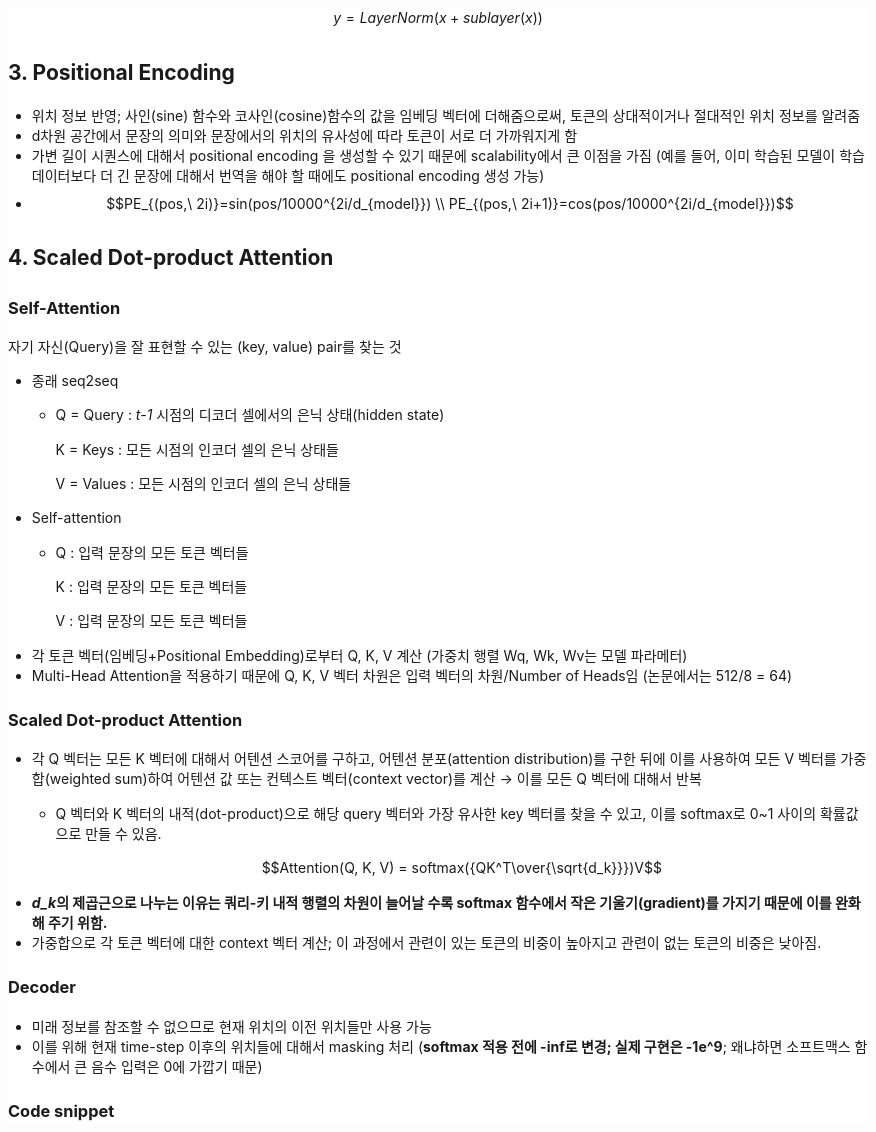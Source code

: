 $$
y = LayerNorm(x + sublayer(x))
$$

## 3. Positional Encoding

* 위치 정보 반영; 사인(sine) 함수와 코사인(cosine)함수의 값을 임베딩 벡터에 더해줌으로써, 토큰의 상대적이거나 절대적인 위치 정보를 알려줌
* d차원 공간에서 문장의 의미와 문장에서의 위치의 유사성에 따라 토큰이 서로 더 가까워지게 함
* 가변 길이 시퀀스에 대해서 positional encoding 을 생성할 수 있기 때문에 scalability에서 큰 이점을 가짐 (예를 들어, 이미 학습된 모델이 학습 데이터보다 더 긴 문장에 대해서 번역을 해야 할 때에도 positional encoding 생성 가능)
* $$PE_{(pos,\ 2i)}=sin(pos/10000^{2i/d_{model}}) \\ PE_{(pos,\ 2i+1)}=cos(pos/10000^{2i/d_{model}})$$&#x20;

## 4. Scaled Dot-product Attention

### Self-Attention

자기 자신(Query)을 잘 표현할 수 있는 (key, value) pair를 찾는 것

* 종래 seq2seq
  *   Q = Query : _t-1_ 시점의 디코더 셀에서의 은닉 상태(hidden state)

      K = Keys : 모든 시점의 인코더 셀의 은닉 상태들

      V = Values : 모든 시점의 인코더 셀의 은닉 상태들
* Self-attention
  *   Q : 입력 문장의 모든 토큰 벡터들

      K : 입력 문장의 모든 토큰 벡터들

      V : 입력 문장의 모든 토큰 벡터들
* 각 토큰 벡터(임베딩+Positional Embedding)로부터 Q, K, V 계산 (가중치 행렬 Wq, Wk, Wv는 모델 파라메터)
* Multi-Head Attention을 적용하기 때문에 Q, K, V 벡터 차원은 입력 벡터의 차원/Number of Heads임 (논문에서는 512/8 = 64)

### Scaled Dot-product Attention

* 각 Q 벡터는 모든 K 벡터에 대해서 어텐션 스코어를 구하고, 어텐션 분포(attention distribution)를 구한 뒤에 이를 사용하여 모든 V 벡터를 가중합(weighted sum)하여 어텐션 값 또는 컨텍스트 벡터(context vector)를 계산 → 이를 모든 Q 벡터에 대해서 반복
  *   Q 벡터와 K 벡터의 내적(dot-product)으로 해당 query 벡터와 가장 유사한 key 벡터를 찾을 수 있고, 이를 softmax로 0\~1 사이의 확률값으로 만들 수 있음.

      $$Attention(Q, K, V) = softmax({QK^T\over{\sqrt{d_k}}})V$$
* _**d\_k**_**의 제곱근으로 나누는 이유는 쿼리-키 내적 행렬의 차원이 늘어날 수록 softmax 함수에서 작은 기울기(gradient)를 가지기 때문에 이를 완화해 주기 위함.**
* 가중합으로 각 토큰 벡터에 대한 context 벡터 계산; 이 과정에서 관련이 있는 토큰의 비중이 높아지고 관련이 없는 토큰의 비중은 낮아짐.

### Decoder

* 미래 정보를 참조할 수 없으므로 현재 위치의 이전 위치들만 사용 가능
* 이를 위해 현재 time-step 이후의 위치들에 대해서 masking 처리 (**softmax 적용 전에 -inf로 변경; 실제 구현은 -1e^9**; 왜냐하면 소프트맥스 함수에서 큰 음수 입력은 0에 가깝기 때문)

### Code snippet
